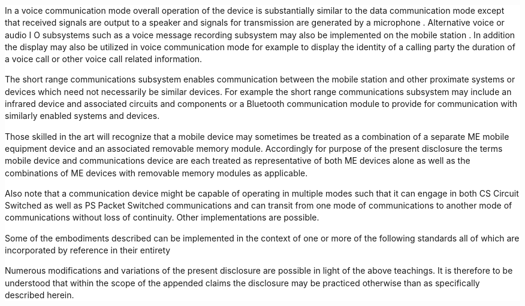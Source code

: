In a voice communication mode overall operation of the device is substantially similar to the data communication mode except that received signals are output to a speaker and signals for transmission are generated by a microphone . Alternative voice or audio I O subsystems such as a voice message recording subsystem may also be implemented on the mobile station . In addition the display may also be utilized in voice communication mode for example to display the identity of a calling party the duration of a voice call or other voice call related information.

The short range communications subsystem enables communication between the mobile station and other proximate systems or devices which need not necessarily be similar devices. For example the short range communications subsystem may include an infrared device and associated circuits and components or a Bluetooth communication module to provide for communication with similarly enabled systems and devices.

Those skilled in the art will recognize that a mobile device may sometimes be treated as a combination of a separate ME mobile equipment device and an associated removable memory module. Accordingly for purpose of the present disclosure the terms mobile device and communications device are each treated as representative of both ME devices alone as well as the combinations of ME devices with removable memory modules as applicable.

Also note that a communication device might be capable of operating in multiple modes such that it can engage in both CS Circuit Switched as well as PS Packet Switched communications and can transit from one mode of communications to another mode of communications without loss of continuity. Other implementations are possible.

Some of the embodiments described can be implemented in the context of one or more of the following standards all of which are incorporated by reference in their entirety 

Numerous modifications and variations of the present disclosure are possible in light of the above teachings. It is therefore to be understood that within the scope of the appended claims the disclosure may be practiced otherwise than as specifically described herein.

